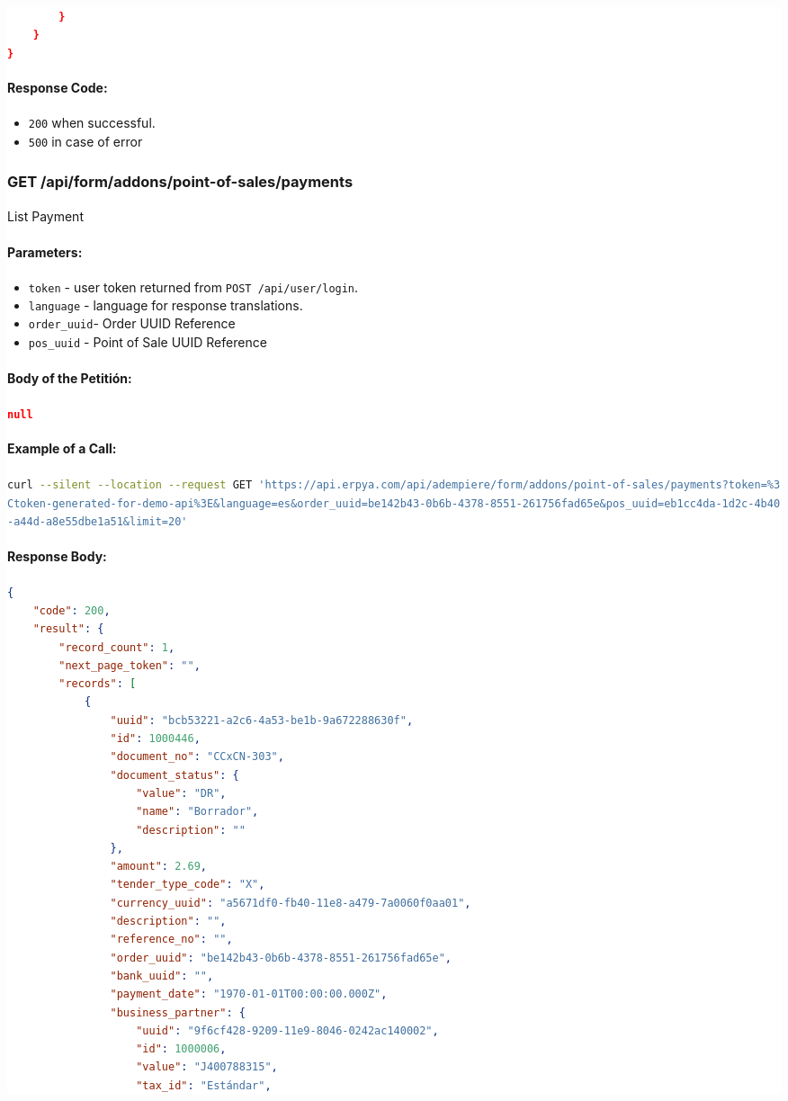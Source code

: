 ```json
        }
    }
}
```

#### Response Code:

- `200` when successful.
- `500` in case of error




### GET /api/form/addons/point-of-sales/payments

List Payment
#### Parameters:

- `token` - user token returned from `POST /api/user/login`.
- `language` - language for response translations.
- `order_uuid`- Order UUID Reference
- `pos_uuid` - Point of Sale UUID Reference

#### Body of the Petitión:

```json
null
```
#### Example of a Call:

```bash
curl --silent --location --request GET 'https://api.erpya.com/api/adempiere/form/addons/point-of-sales/payments?token=%3Ctoken-generated-for-demo-api%3E&language=es&order_uuid=be142b43-0b6b-4378-8551-261756fad65e&pos_uuid=eb1cc4da-1d2c-4b40-a44d-a8e55dbe1a51&limit=20'
```

#### Response Body:

```json
{
    "code": 200,
    "result": {
        "record_count": 1,
        "next_page_token": "",
        "records": [
            {
                "uuid": "bcb53221-a2c6-4a53-be1b-9a672288630f",
                "id": 1000446,
                "document_no": "CCxCN-303",
                "document_status": {
                    "value": "DR",
                    "name": "Borrador",
                    "description": ""
                },
                "amount": 2.69,
                "tender_type_code": "X",
                "currency_uuid": "a5671df0-fb40-11e8-a479-7a0060f0aa01",
                "description": "",
                "reference_no": "",
                "order_uuid": "be142b43-0b6b-4378-8551-261756fad65e",
                "bank_uuid": "",
                "payment_date": "1970-01-01T00:00:00.000Z",
                "business_partner": {
                    "uuid": "9f6cf428-9209-11e9-8046-0242ac140002",
                    "id": 1000006,
                    "value": "J400788315",
                    "tax_id": "Estándar",
```